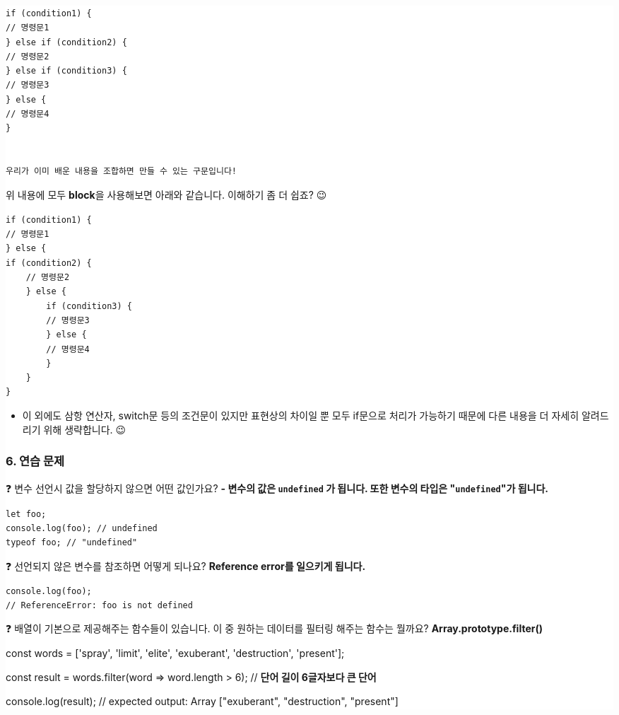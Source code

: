    if (condition1) {
    // 명령문1
    } else if (condition2) {
    // 명령문2
    } else if (condition3) {
    // 명령문3
    } else {
    // 명령문4
    }


    우리가 이미 배운 내용을 조합하면 만들 수 있는 구문입니다!

위 내용에 모두 **block**을 사용해보면 아래와 같습니다. 이해하기 좀 더 쉽죠? 😉



    if (condition1) {
    // 명령문1
    } else {
    if (condition2) {
        // 명령문2
        } else {
            if (condition3) {
            // 명령문3
            } else {
            // 명령문4
            }
        }
    }


 -  이 외에도 삼항 연산자, switch문 등의 조건문이 있지만 표현상의 차이일 뿐 모두 if문으로 처리가 가능하기 때문에 다른 내용을 더 자세히 알려드리기 위해 생략합니다. 😉



### 6. 연습 문제


❓ 변수 선언시 값을 할당하지 않으면 어떤 값인가요?
**- 변수의 값은 `undefined` 가 됩니다.  또한 변수의 타입은 "`undefined`"가 됩니다.**

    let foo;
    console.log(foo); // undefined
    typeof foo; // "undefined"

 
❓ 선언되지 않은 변수를 참조하면 어떻게 되나요?
**Reference error를 일으키게 됩니다.**

    console.log(foo);
    // ReferenceError: foo is not defined


❓ 배열이 기본으로 제공해주는 함수들이 있습니다. 이 중 원하는 데이터를 필터링 해주는 함수는 뭘까요?
**Array.prototype.filter()**

const words = ['spray', 'limit', 'elite', 'exuberant', 'destruction', 'present'];

const result = words.filter(word => word.length > 6); // **단어 길이 6글자보다 큰 단어**

console.log(result);
// expected output: Array ["exuberant", "destruction", "present"]





